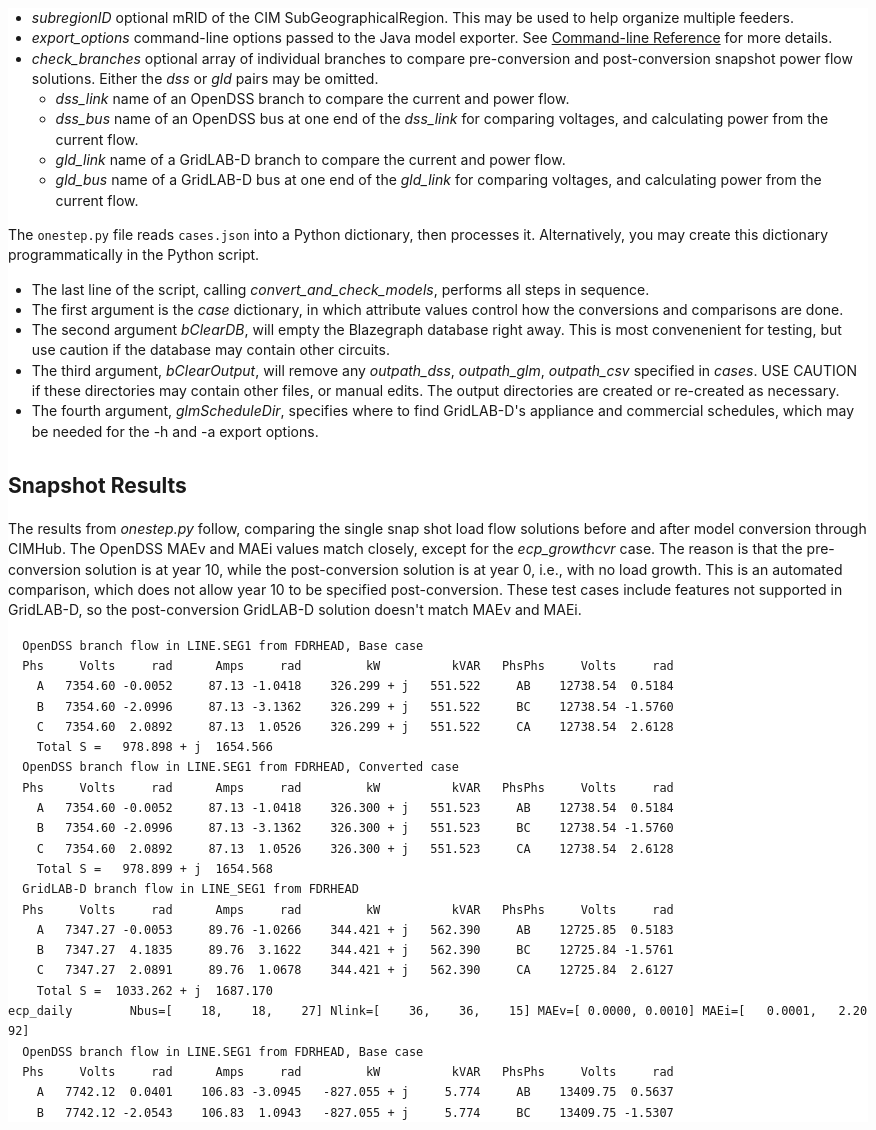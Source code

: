 - _subregionID_ optional mRID of the CIM SubGeographicalRegion. This may be used to help organize multiple feeders.
- _export\_options_ command-line options passed to the Java model exporter.  See [Command-line Reference](../README.md) for more details.
- _check\_branches_ optional array of individual branches to compare pre-conversion and post-conversion snapshot power flow solutions. Either the _dss_ or _gld_ pairs may be omitted.
    - _dss\_link_ name of an OpenDSS branch to compare the current and power flow.
    - _dss\_bus_ name of an OpenDSS bus at one end of the _dss\_link_ for comparing voltages, and calculating power from the current flow.
    - _gld\_link_ name of a GridLAB-D branch to compare the current and power flow.
    - _gld\_bus_ name of a GridLAB-D bus at one end of the _gld\_link_ for comparing voltages, and calculating power from the current flow.

The `onestep.py` file reads `cases.json` into a Python dictionary, then processes it. Alternatively, you may create
this dictionary programmatically in the Python script.

- The last line of the script, calling _convert\_and\_check\_models_, performs all steps in sequence.
- The first argument is the _case_ dictionary, in which attribute values control how the conversions and comparisons are done.
- The second argument _bClearDB_, will empty the Blazegraph database right away. This is most convenenient for testing, but use caution if the database may contain other circuits.
- The third argument, _bClearOutput_, will remove any _outpath\_dss_, _outpath\_glm_, _outpath\_csv_ specified in _cases_. USE CAUTION if these directories may contain other files, or manual edits. The output directories are created or re-created as necessary.
- The fourth argument, _glmScheduleDir_, specifies where to find GridLAB-D's appliance and commercial schedules, which may be needed for the -h and -a export options.

## Snapshot Results

The results from _onestep.py_ follow, comparing the single snap shot load flow solutions before
and after model conversion through CIMHub. The OpenDSS MAEv and MAEi values match closely, except
for the _ecp\_growthcvr_ case. The reason is that the pre-conversion solution is at year 10, while the
post-conversion solution is at year 0, i.e., with no load growth. This is an automated comparison, which
does not allow year 10 to be specified post-conversion. These test cases include features not
supported in GridLAB-D, so the post-conversion GridLAB-D solution doesn't match MAEv and MAEi.

```
  OpenDSS branch flow in LINE.SEG1 from FDRHEAD, Base case
  Phs     Volts     rad      Amps     rad         kW          kVAR   PhsPhs     Volts     rad
    A   7354.60 -0.0052     87.13 -1.0418    326.299 + j   551.522     AB    12738.54  0.5184
    B   7354.60 -2.0996     87.13 -3.1362    326.299 + j   551.522     BC    12738.54 -1.5760
    C   7354.60  2.0892     87.13  1.0526    326.299 + j   551.522     CA    12738.54  2.6128
    Total S =   978.898 + j  1654.566
  OpenDSS branch flow in LINE.SEG1 from FDRHEAD, Converted case
  Phs     Volts     rad      Amps     rad         kW          kVAR   PhsPhs     Volts     rad
    A   7354.60 -0.0052     87.13 -1.0418    326.300 + j   551.523     AB    12738.54  0.5184
    B   7354.60 -2.0996     87.13 -3.1362    326.300 + j   551.523     BC    12738.54 -1.5760
    C   7354.60  2.0892     87.13  1.0526    326.300 + j   551.523     CA    12738.54  2.6128
    Total S =   978.899 + j  1654.568
  GridLAB-D branch flow in LINE_SEG1 from FDRHEAD
  Phs     Volts     rad      Amps     rad         kW          kVAR   PhsPhs     Volts     rad
    A   7347.27 -0.0053     89.76 -1.0266    344.421 + j   562.390     AB    12725.85  0.5183
    B   7347.27  4.1835     89.76  3.1622    344.421 + j   562.390     BC    12725.84 -1.5761
    C   7347.27  2.0891     89.76  1.0678    344.421 + j   562.390     CA    12725.84  2.6127
    Total S =  1033.262 + j  1687.170
ecp_daily        Nbus=[    18,    18,    27] Nlink=[    36,    36,    15] MAEv=[ 0.0000, 0.0010] MAEi=[   0.0001,   2.2092]
  OpenDSS branch flow in LINE.SEG1 from FDRHEAD, Base case
  Phs     Volts     rad      Amps     rad         kW          kVAR   PhsPhs     Volts     rad
    A   7742.12  0.0401    106.83 -3.0945   -827.055 + j     5.774     AB    13409.75  0.5637
    B   7742.12 -2.0543    106.83  1.0943   -827.055 + j     5.774     BC    13409.75 -1.5307
```